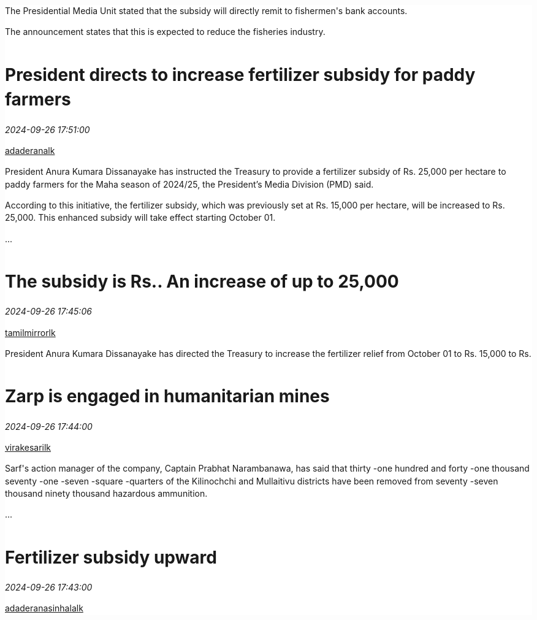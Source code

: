The Presidential Media Unit stated that the subsidy will directly remit to fishermen's bank accounts.

The announcement states that this is expected to reduce the fisheries industry.



# President directs to increase fertilizer subsidy for paddy farmers

*2024-09-26 17:51:00*

[adaderanalk](https://www.adaderana.lk/news/102283/president-directs-to-increase-fertilizer-subsidy-for-paddy-farmers)

President Anura Kumara Dissanayake has instructed the Treasury to provide a fertilizer subsidy of Rs. 25,000 per hectare to paddy farmers for the Maha season of 2024/25, the President’s Media Division (PMD) said.

According to this initiative, the fertilizer subsidy, which was previously set at Rs. 15,000 per hectare, will be increased to Rs. 25,000. This enhanced subsidy will take effect starting October 01.

...



# The subsidy is Rs.. An increase of up to 25,000

*2024-09-26 17:45:06*

[tamilmirrorlk](https://www.tamilmirror.lk/செய்திகள்/மானியம்-ரூ-25-000-வரை-அதிகரிப்பு/175-344539)

President Anura Kumara Dissanayake has directed the Treasury to increase the fertilizer relief from October 01 to Rs. 15,000 to Rs.



# Zarp is engaged in humanitarian mines

*2024-09-26 17:44:00*

[virakesarilk](https://www.virakesari.lk/article/194847)

Sarf's action manager of the company, Captain Prabhat Narambanawa, has said that thirty -one hundred and forty -one thousand seventy -one -seven -square -quarters of the Kilinochchi and Mullaitivu districts have been removed from seventy -seven thousand ninety thousand hazardous ammunition.

...



# Fertilizer subsidy upward

*2024-09-26 17:43:00*

[adaderanasinhalalk](http://sinhala.adaderana.lk/news/201573)
